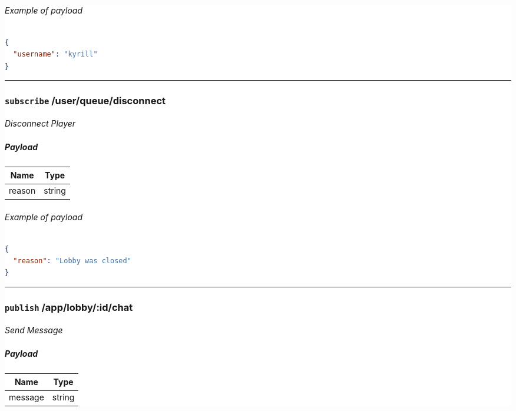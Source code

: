 ###### Example of payload 

```json
{
  "username": "kyrill"
}
```
---


###  `subscribe` /user/queue/disconnect

*Disconnect Player* 

##### Payload
<table>
  <thead>
    <tr>
      <th>Name</th>
      <th>Type</th>
    </tr>
  </thead>
  <tbody>
<tr>
  <td>reason </td>
  <td>string</td>
</tr></tbody>
</table>

###### Example of payload 

```json
{
  "reason": "Lobby was closed"
}
```
---


###  `publish` /app/lobby/:id/chat

*Send Message* 




##### Payload
<table>
  <thead>
    <tr>
      <th>Name</th>
      <th>Type</th>
    </tr>
  </thead>
  <tbody>
<tr>
  <td>message </td>
  <td>string</td>
</tr></tbody>
</table>
